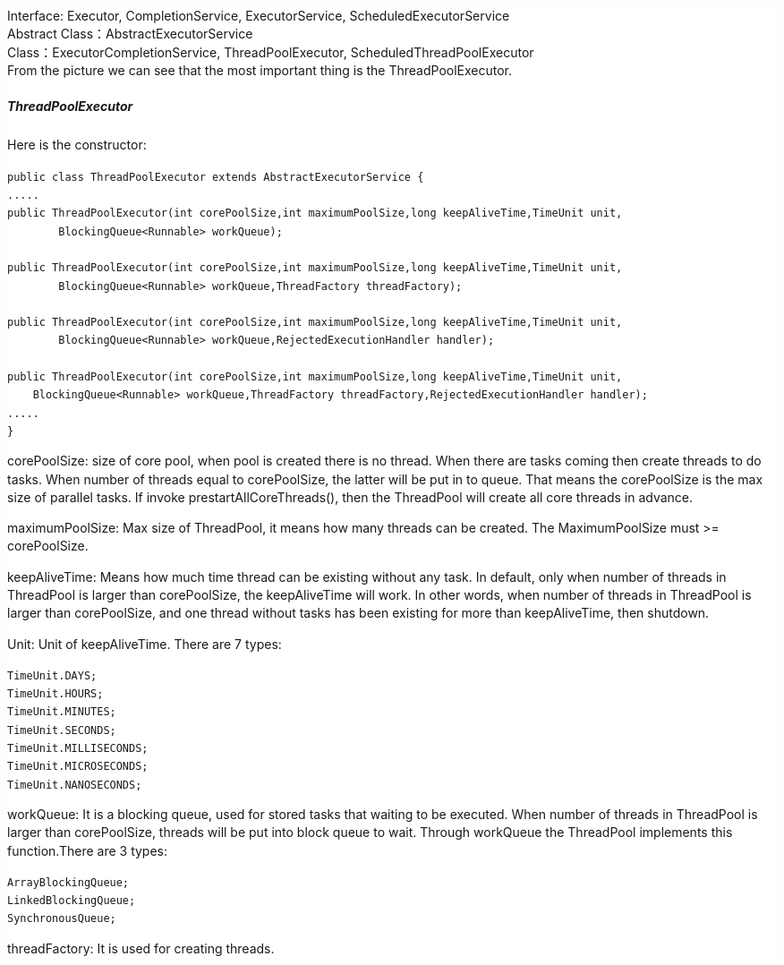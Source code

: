 Interface: Executor, CompletionService, ExecutorService, ScheduledExecutorService<br>
Abstract Class：AbstractExecutorService<br>
Class：ExecutorCompletionService, ThreadPoolExecutor, ScheduledThreadPoolExecutor<br>
From the picture we can see that the most important thing is the ThreadPoolExecutor.

##### ThreadPoolExecutor
Here is the constructor:

	public class ThreadPoolExecutor extends AbstractExecutorService {
    .....
    public ThreadPoolExecutor(int corePoolSize,int maximumPoolSize,long keepAliveTime,TimeUnit unit,
            BlockingQueue<Runnable> workQueue);
 
    public ThreadPoolExecutor(int corePoolSize,int maximumPoolSize,long keepAliveTime,TimeUnit unit,
            BlockingQueue<Runnable> workQueue,ThreadFactory threadFactory);
 
    public ThreadPoolExecutor(int corePoolSize,int maximumPoolSize,long keepAliveTime,TimeUnit unit,
            BlockingQueue<Runnable> workQueue,RejectedExecutionHandler handler);
 
    public ThreadPoolExecutor(int corePoolSize,int maximumPoolSize,long keepAliveTime,TimeUnit unit,
        BlockingQueue<Runnable> workQueue,ThreadFactory threadFactory,RejectedExecutionHandler handler);
	.....
	}

corePoolSize: size of core pool, when pool is created there is no thread. When there are tasks coming then create threads to do tasks. When number of threads equal to corePoolSize, the latter will be put in to queue. That means the corePoolSize is the max size of parallel tasks. If invoke prestartAllCoreThreads(), then the ThreadPool will create all core threads in advance.<br>

maximumPoolSize: Max size of ThreadPool, it means how many threads can be created. The MaximumPoolSize must >= corePoolSize.<br>

keepAliveTime: Means how much time thread can be existing without any task. In default, only when number of threads in ThreadPool is larger than corePoolSize, the keepAliveTime will work. In other words, when number of threads in ThreadPool is larger than corePoolSize, and one thread without tasks has been existing for more than keepAliveTime, then shutdown.<br>

Unit: Unit of keepAliveTime. There are 7 types:

	TimeUnit.DAYS;              
	TimeUnit.HOURS;         
	TimeUnit.MINUTES;       
	TimeUnit.SECONDS;      
	TimeUnit.MILLISECONDS;   
	TimeUnit.MICROSECONDS;    
	TimeUnit.NANOSECONDS;       

workQueue: It is a blocking queue, used for stored tasks that waiting to be executed. When number of threads in ThreadPool is larger than corePoolSize, threads will be put into block queue to wait. Through workQueue the ThreadPool implements this function.There are 3 types:

	ArrayBlockingQueue;
	LinkedBlockingQueue;
	SynchronousQueue;

threadFactory: It is used for creating threads.<br>
